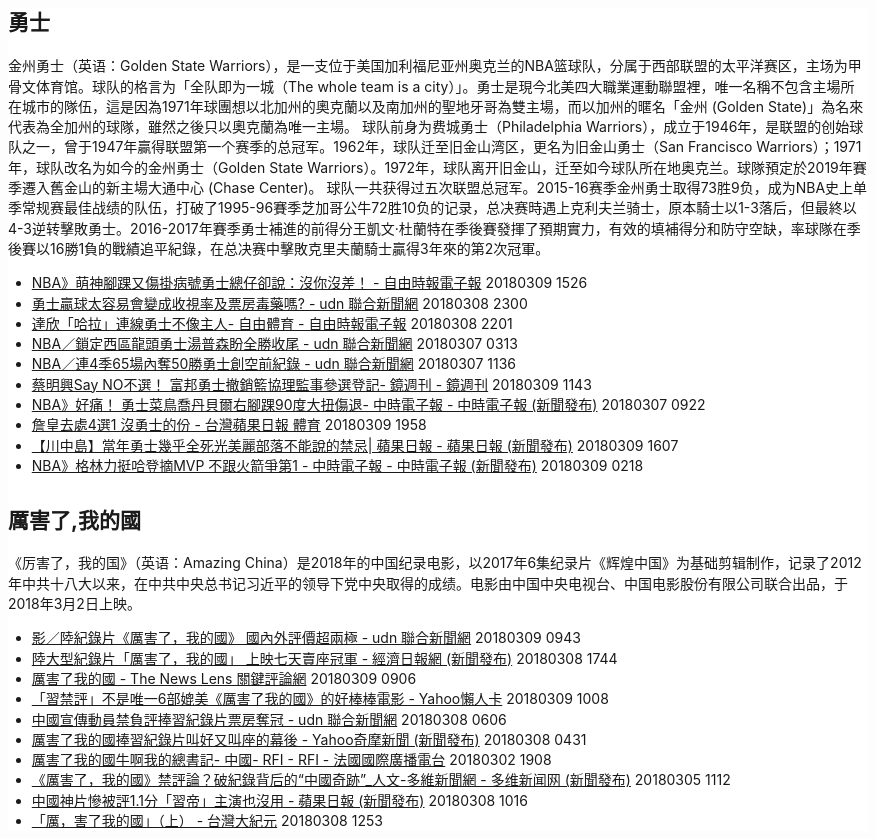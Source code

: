 
## 勇士

金州勇士（英语：Golden State Warriors），是一支位于美国加利福尼亚州奥克兰的NBA篮球队，分属于西部联盟的太平洋赛区，主场为甲骨文体育馆。球队的格言为「全队即为一城（The whole team is a city）」。勇士是現今北美四大職業運動聯盟裡，唯一名稱不包含主場所在城市的隊伍，這是因為1971年球團想以北加州的奧克蘭以及南加州的聖地牙哥為雙主場，而以加州的暱名「金州 (Golden State)」為名來代表為全加州的球隊，雖然之後只以奧克蘭為唯一主場。
球队前身为费城勇士（Philadelphia Warriors），成立于1946年，是联盟的创始球队之一，曾于1947年贏得联盟第一个赛季的总冠军。1962年，球队迁至旧金山湾区，更名为旧金山勇士（San Francisco Warriors）；1971年，球队改名为如今的金州勇士（Golden State Warriors）。1972年，球队离开旧金山，迁至如今球队所在地奥克兰。球隊預定於2019年賽季遷入舊金山的新主場大通中心 (Chase Center)。
球队一共获得过五次联盟总冠军。2015-16赛季金州勇士取得73胜9负，成为NBA史上单季常规赛最佳战绩的队伍，打破了1995-96賽季芝加哥公牛72胜10负的记录，总决赛時遇上克利夫兰骑士，原本騎士以1-3落后，但最終以4-3逆转擊敗勇士。2016-2017年賽季勇士補進的前得分王凱文·杜蘭特在季後賽發揮了預期實力，有效的填補得分和防守空缺，率球隊在季後賽以16勝1負的戰績追平紀錄，在总决赛中擊敗克里夫蘭騎士贏得3年來的第2次冠軍。
- [NBA》萌神腳踝又傷掛病號勇士總仔卻說：沒你沒差！ - 自由時報電子報](http://sports.ltn.com.tw/news/breakingnews/2361068 "NBA》萌神腳踝又傷掛病號勇士總仔卻說：沒你沒差！ - 自由時報電子報") 20180309 1526
- [勇士贏球太容易會變成收視率及票房毒藥嗎? - udn 聯合新聞網](https://udn.com/news/story/7002/3020917?from=udn-relatednews_ch2 "勇士贏球太容易會變成收視率及票房毒藥嗎? - udn 聯合新聞網") 20180308 2300
- [達欣「哈拉」連線勇士不像主人- 自由體育 - 自由時報電子報](http://sports.ltn.com.tw/news/paper/1182137 "達欣「哈拉」連線勇士不像主人- 自由體育 - 自由時報電子報") 20180308 2201
- [NBA／鎖定西區龍頭勇士湯普森盼全勝收尾 - udn 聯合新聞網](https://udn.com/news/story/7002/3016536 "NBA／鎖定西區龍頭勇士湯普森盼全勝收尾 - udn 聯合新聞網") 20180307 0313
- [NBA／連4季65場內奪50勝勇士創空前紀錄 - udn 聯合新聞網](https://www.udn.com/news/story/7002/3017807 "NBA／連4季65場內奪50勝勇士創空前紀錄 - udn 聯合新聞網") 20180307 1136
- [蔡明興Say NO不選！ 富邦勇士撤銷籃協理監事參選登記- 鏡週刊 - 鏡週刊](https://www.mirrormedia.mg/story/20180309fin013/ "蔡明興Say NO不選！ 富邦勇士撤銷籃協理監事參選登記- 鏡週刊 - 鏡週刊") 20180309 1143
- [NBA》好痛！ 勇士菜鳥喬丹貝爾右腳踝90度大扭傷退- 中時電子報 - 中時電子報 (新聞發布)](http://www.chinatimes.com/realtimenews/20180307003591-260403 "NBA》好痛！ 勇士菜鳥喬丹貝爾右腳踝90度大扭傷退- 中時電子報 - 中時電子報 (新聞發布)") 20180307 0922
- [詹皇去處4選1 沒勇士的份 - 台灣蘋果日報 體育](http://tw.sports.appledaily.com/daily/20180310/37953371/ "詹皇去處4選1 沒勇士的份 - 台灣蘋果日報 體育") 20180309 1958
- [【川中島】當年勇士幾乎全死光美麗部落不能說的禁忌| 蘋果日報 - 蘋果日報 (新聞發布)](https://tw.appledaily.com/new/realtime/20180310/1311650/ "【川中島】當年勇士幾乎全死光美麗部落不能說的禁忌| 蘋果日報 - 蘋果日報 (新聞發布)") 20180309 1607
- [NBA》格林力挺哈登摘MVP 不跟火箭爭第1 - 中時電子報 - 中時電子報 (新聞發布)](http://www.chinatimes.com/realtimenews/20180309001599-260403 "NBA》格林力挺哈登摘MVP 不跟火箭爭第1 - 中時電子報 - 中時電子報 (新聞發布)") 20180309 0218

## 厲害了,我的國

《厉害了，我的国》（英语：Amazing China）是2018年的中国纪录电影，以2017年6集纪录片《辉煌中国》为基础剪辑制作，记录了2012年中共十八大以来，在中共中央总书记习近平的领导下党中央取得的成绩。电影由中国中央电视台、中国电影股份有限公司联合出品，于2018年3月2日上映。
- [影／陸紀錄片《厲害了，我的國》 國內外評價超兩極 - udn 聯合新聞網](https://udn.com/news/story/6812/3022182 "影／陸紀錄片《厲害了，我的國》 國內外評價超兩極 - udn 聯合新聞網") 20180309 0943
- [陸大型紀錄片「厲害了，我的國」 上映七天賣座冠軍 - 經濟日報網 (新聞發布)](https://money.udn.com/money/story/5641/3020977 "陸大型紀錄片「厲害了，我的國」 上映七天賣座冠軍 - 經濟日報網 (新聞發布)") 20180308 1744
- [厲害了我的國 - The News Lens 關鍵評論網](https://www.thenewslens.com/tag/%E5%8E%B2%E5%AE%B3%E4%BA%86%E6%88%91%E7%9A%84%E5%9C%8B "厲害了我的國 - The News Lens 關鍵評論網") 20180309 0906
- [「習禁評」不是唯一6部媲美《厲害了我的國》的好棒棒電影 - Yahoo懶人卡](https://tw.youcard.yahoo.com/cardstack/e14631a0-2380-11e8-95e3-d1a62e76304c "「習禁評」不是唯一6部媲美《厲害了我的國》的好棒棒電影 - Yahoo懶人卡") 20180309 1008
- [中國宣傳動員禁負評捧習紀錄片票房奪冠 - udn 聯合新聞網](https://www.udn.com/news/story/7332/3019480 "中國宣傳動員禁負評捧習紀錄片票房奪冠 - udn 聯合新聞網") 20180308 0606
- [厲害了我的國捧習紀錄片叫好又叫座的幕後 - Yahoo奇摩新聞 (新聞發布)](https://tw.news.yahoo.com/%E5%8E%B2%E5%AE%B3%E4%BA%86%E6%88%91%E7%9A%84%E5%9C%8B-%E6%8D%A7%E7%BF%92%E7%B4%80%E9%8C%84%E7%89%87%E5%8F%AB%E5%A5%BD%E5%8F%88%E5%8F%AB%E5%BA%A7%E7%9A%84%E5%B9%95%E5%BE%8C-042735726.html "厲害了我的國捧習紀錄片叫好又叫座的幕後 - Yahoo奇摩新聞 (新聞發布)") 20180308 0431
- [厲害了我的國牛啊我的總書記- 中國- RFI - RFI - 法國國際廣播電台](http://trad.cn.rfi.fr/%E4%B8%AD%E5%9C%8B/20180302-%E5%8E%B2%E5%AE%B3%E4%BA%86%E6%88%91%E7%9A%84%E5%9C%8B-%E7%89%9B%E5%95%8A%E6%88%91%E7%9A%84%E7%B8%BD%E6%9B%B8%E8%A8%98 "厲害了我的國牛啊我的總書記- 中國- RFI - RFI - 法國國際廣播電台") 20180302 1908
- [《厲害了，我的國》禁評論？破紀錄背后的“中國奇跡”_人文-多維新聞網 - 多维新闻网 (新聞發布)](http://culture.dwnews.com/renwen/big5/news/2018-03-05/60043828.html "《厲害了，我的國》禁評論？破紀錄背后的“中國奇跡”_人文-多維新聞網 - 多维新闻网 (新聞發布)") 20180305 1112
- [中國神片慘被評1.1分「習帝」主演也沒用 - 蘋果日報 (新聞發布)](https://tw.appledaily.com/new/realtime/20180308/1310944/ "中國神片慘被評1.1分「習帝」主演也沒用 - 蘋果日報 (新聞發布)") 20180308 1016
- [「厲，害了我的國」（上） - 台灣大紀元](https://www.epochtimes.com.tw/n242776/%E5%8E%B2-%E5%AE%B3%E4%BA%86%E6%88%91%E7%9A%84%E5%9C%8B%E4%B8%8A.html "「厲，害了我的國」（上） - 台灣大紀元") 20180308 1253
